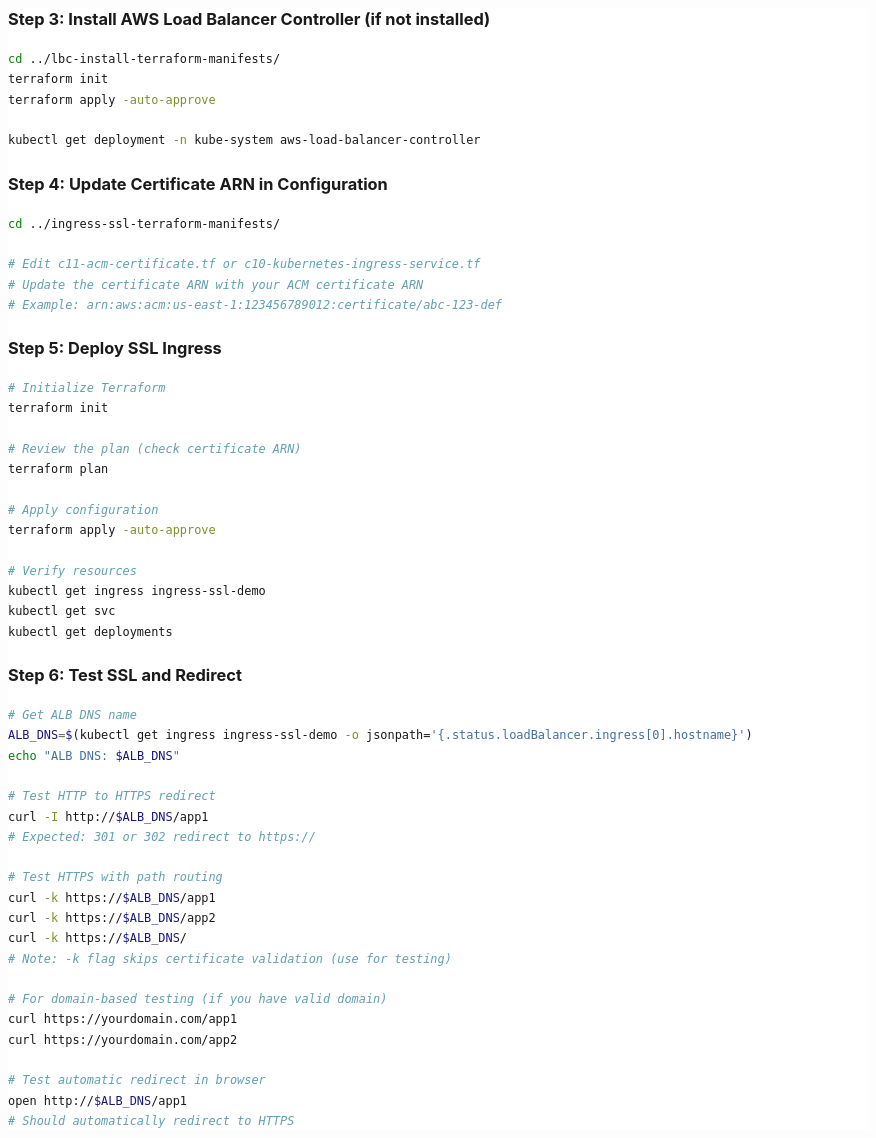 ### Step 3: Install AWS Load Balancer Controller (if not installed)

```bash
cd ../lbc-install-terraform-manifests/
terraform init
terraform apply -auto-approve

kubectl get deployment -n kube-system aws-load-balancer-controller
```

### Step 4: Update Certificate ARN in Configuration

```bash
cd ../ingress-ssl-terraform-manifests/

# Edit c11-acm-certificate.tf or c10-kubernetes-ingress-service.tf
# Update the certificate ARN with your ACM certificate ARN
# Example: arn:aws:acm:us-east-1:123456789012:certificate/abc-123-def
```

### Step 5: Deploy SSL Ingress

```bash
# Initialize Terraform
terraform init

# Review the plan (check certificate ARN)
terraform plan

# Apply configuration
terraform apply -auto-approve

# Verify resources
kubectl get ingress ingress-ssl-demo
kubectl get svc
kubectl get deployments
```

### Step 6: Test SSL and Redirect

```bash
# Get ALB DNS name
ALB_DNS=$(kubectl get ingress ingress-ssl-demo -o jsonpath='{.status.loadBalancer.ingress[0].hostname}')
echo "ALB DNS: $ALB_DNS"

# Test HTTP to HTTPS redirect
curl -I http://$ALB_DNS/app1
# Expected: 301 or 302 redirect to https://

# Test HTTPS with path routing
curl -k https://$ALB_DNS/app1
curl -k https://$ALB_DNS/app2
curl -k https://$ALB_DNS/
# Note: -k flag skips certificate validation (use for testing)

# For domain-based testing (if you have valid domain)
curl https://yourdomain.com/app1
curl https://yourdomain.com/app2

# Test automatic redirect in browser
open http://$ALB_DNS/app1
# Should automatically redirect to HTTPS
```
